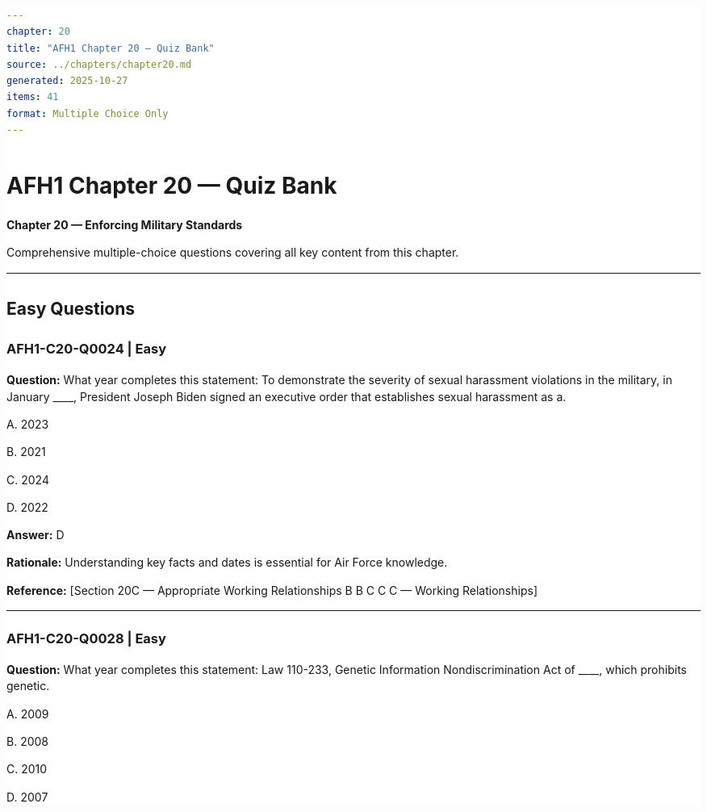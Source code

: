 ```yaml
---
chapter: 20
title: "AFH1 Chapter 20 — Quiz Bank"
source: ../chapters/chapter20.md
generated: 2025-10-27
items: 41
format: Multiple Choice Only
---
```


# AFH1 Chapter 20 — Quiz Bank

**Chapter 20 — Enforcing Military Standards**

Comprehensive multiple-choice questions covering all key content from this chapter.

---

## Easy Questions

### AFH1-C20-Q0024 | Easy

**Question:** What year completes this statement: To demonstrate the severity of sexual harassment violations in the military, in January ____, President Joseph Biden signed an executive order that establishes sexual harassment as a.

A. 2023

B. 2021

C. 2024

D. 2022

**Answer:** D

**Rationale:** Understanding key facts and dates is essential for Air Force knowledge.

**Reference:** [Section 20C — Appropriate Working Relationships B B C C C — Working Relationships]

---

### AFH1-C20-Q0028 | Easy

**Question:** What year completes this statement: Law 110-233, Genetic Information Nondiscrimination Act of ____, which prohibits genetic.

A. 2009

B. 2008

C. 2010

D. 2007
